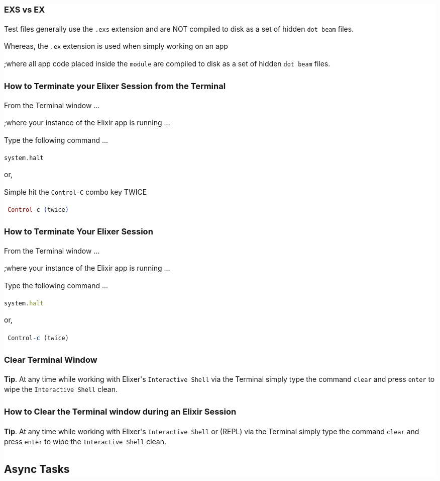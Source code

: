 ### EXS vs EX

Test files generally use the `.exs` extension and are NOT compiled to disk as a set of hidden `dot beam` files.

Whereas, the `.ex` extension is used when simply working on an app

;where all app code placed inside the `module` are compiled to disk as a set of hidden `dot beam` files.

### How to Terminate your Elixer Session from the Terminal

From the Terminal window ...

;where your instance of the Elixir app is running ...

Type the following command ...

```elixir
system.halt
```

or,

Simple hit the `Control-C` combo key TWICE

```elixir
 Control-c (twice)
```

### How to Terminate Your Elixer Session

From the Terminal window ...

;where your instance of the Elixir app is running ...

Type the following command ...

```javascript
system.halt
```
 or,

```javascript
 Control-c (twice)
```

### Clear Terminal Window

**Tip**. At any time while working with Elixer's `Interactive Shell` via the Terminal simply type the command `clear` and press `enter` to wipe the `Interactive Shell` clean.


### How to Clear the Terminal window during an Elixir Session

**Tip**. At any time while working with Elixer's `Interactive Shell` or (REPL) via the Terminal simply type the command `clear` and press `enter` to wipe the `Interactive Shell` clean.

## Async Tasks
